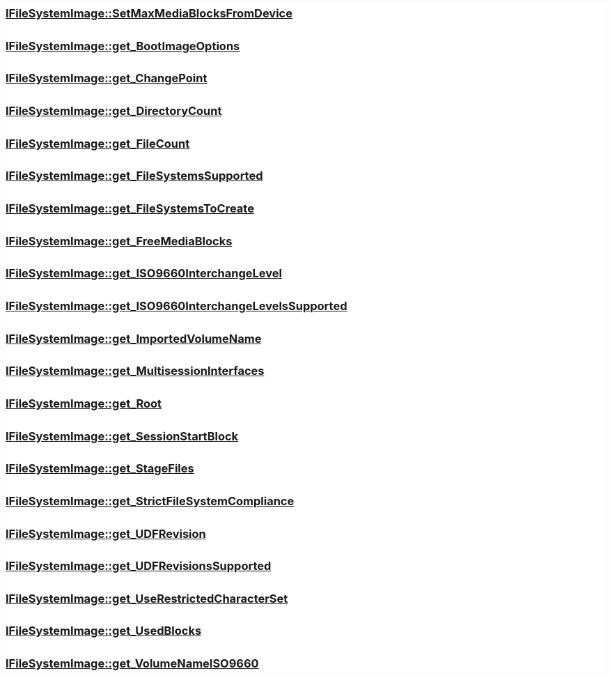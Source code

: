 ### [IFileSystemImage::SetMaxMediaBlocksFromDevice](../imapi2fs/nf-imapi2fs-ifilesystemimage-setmaxmediablocksfromdevice.md)
### [IFileSystemImage::get_BootImageOptions](../imapi2fs/nf-imapi2fs-ifilesystemimage-get_bootimageoptions.md)
### [IFileSystemImage::get_ChangePoint](../imapi2fs/nf-imapi2fs-ifilesystemimage-get_changepoint.md)
### [IFileSystemImage::get_DirectoryCount](../imapi2fs/nf-imapi2fs-ifilesystemimage-get_directorycount.md)
### [IFileSystemImage::get_FileCount](../imapi2fs/nf-imapi2fs-ifilesystemimage-get_filecount.md)
### [IFileSystemImage::get_FileSystemsSupported](../imapi2fs/nf-imapi2fs-ifilesystemimage-get_filesystemssupported.md)
### [IFileSystemImage::get_FileSystemsToCreate](../imapi2fs/nf-imapi2fs-ifilesystemimage-get_filesystemstocreate.md)
### [IFileSystemImage::get_FreeMediaBlocks](../imapi2fs/nf-imapi2fs-ifilesystemimage-get_freemediablocks.md)
### [IFileSystemImage::get_ISO9660InterchangeLevel](../imapi2fs/nf-imapi2fs-ifilesystemimage-get_iso9660interchangelevel.md)
### [IFileSystemImage::get_ISO9660InterchangeLevelsSupported](../imapi2fs/nf-imapi2fs-ifilesystemimage-get_iso9660interchangelevelssupported.md)
### [IFileSystemImage::get_ImportedVolumeName](../imapi2fs/nf-imapi2fs-ifilesystemimage-get_importedvolumename.md)
### [IFileSystemImage::get_MultisessionInterfaces](../imapi2fs/nf-imapi2fs-ifilesystemimage-get_multisessioninterfaces.md)
### [IFileSystemImage::get_Root](../imapi2fs/nf-imapi2fs-ifilesystemimage-get_root.md)
### [IFileSystemImage::get_SessionStartBlock](../imapi2fs/nf-imapi2fs-ifilesystemimage-get_sessionstartblock.md)
### [IFileSystemImage::get_StageFiles](../imapi2fs/nf-imapi2fs-ifilesystemimage-get_stagefiles.md)
### [IFileSystemImage::get_StrictFileSystemCompliance](../imapi2fs/nf-imapi2fs-ifilesystemimage-get_strictfilesystemcompliance.md)
### [IFileSystemImage::get_UDFRevision](../imapi2fs/nf-imapi2fs-ifilesystemimage-get_udfrevision.md)
### [IFileSystemImage::get_UDFRevisionsSupported](../imapi2fs/nf-imapi2fs-ifilesystemimage-get_udfrevisionssupported.md)
### [IFileSystemImage::get_UseRestrictedCharacterSet](../imapi2fs/nf-imapi2fs-ifilesystemimage-get_userestrictedcharacterset.md)
### [IFileSystemImage::get_UsedBlocks](../imapi2fs/nf-imapi2fs-ifilesystemimage-get_usedblocks.md)
### [IFileSystemImage::get_VolumeNameISO9660](../imapi2fs/nf-imapi2fs-ifilesystemimage-get_volumenameiso9660.md)